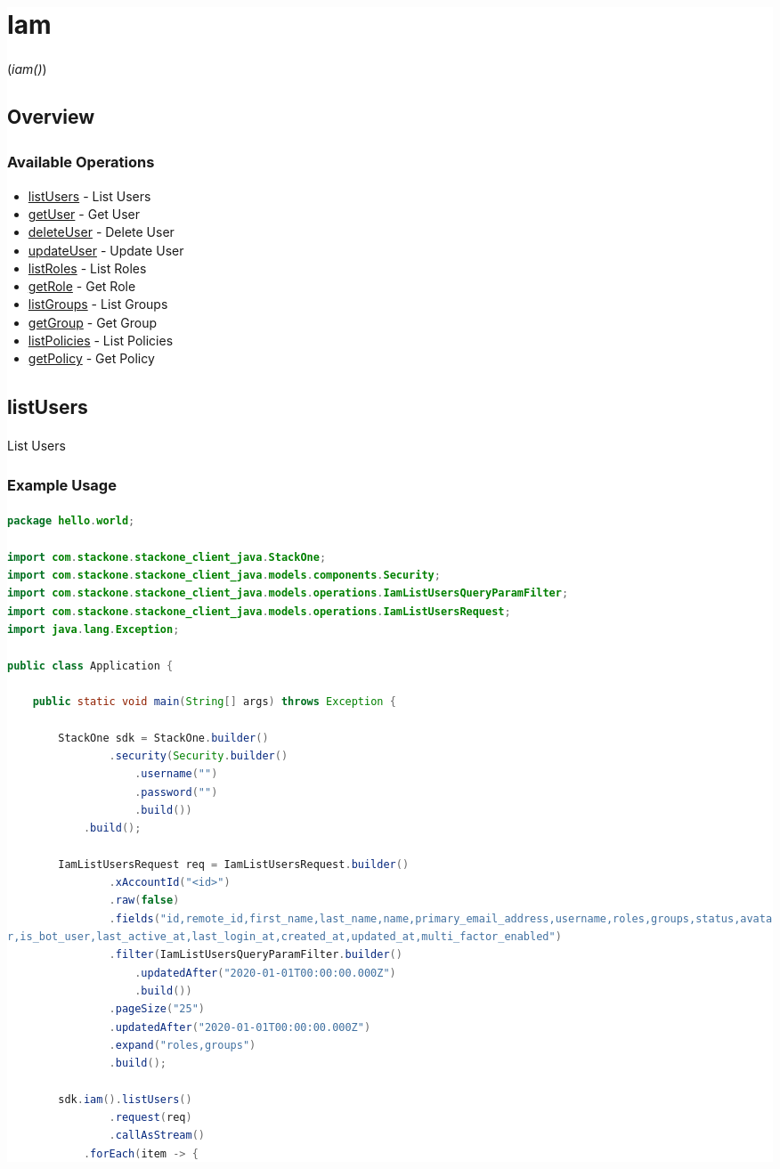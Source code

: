 # Iam
(*iam()*)

## Overview

### Available Operations

* [listUsers](#listusers) - List Users
* [getUser](#getuser) - Get User
* [deleteUser](#deleteuser) - Delete User
* [updateUser](#updateuser) - Update User
* [listRoles](#listroles) - List Roles
* [getRole](#getrole) - Get Role
* [listGroups](#listgroups) - List Groups
* [getGroup](#getgroup) - Get Group
* [listPolicies](#listpolicies) - List Policies
* [getPolicy](#getpolicy) - Get Policy

## listUsers

List Users

### Example Usage

```java
package hello.world;

import com.stackone.stackone_client_java.StackOne;
import com.stackone.stackone_client_java.models.components.Security;
import com.stackone.stackone_client_java.models.operations.IamListUsersQueryParamFilter;
import com.stackone.stackone_client_java.models.operations.IamListUsersRequest;
import java.lang.Exception;

public class Application {

    public static void main(String[] args) throws Exception {

        StackOne sdk = StackOne.builder()
                .security(Security.builder()
                    .username("")
                    .password("")
                    .build())
            .build();

        IamListUsersRequest req = IamListUsersRequest.builder()
                .xAccountId("<id>")
                .raw(false)
                .fields("id,remote_id,first_name,last_name,name,primary_email_address,username,roles,groups,status,avatar,is_bot_user,last_active_at,last_login_at,created_at,updated_at,multi_factor_enabled")
                .filter(IamListUsersQueryParamFilter.builder()
                    .updatedAfter("2020-01-01T00:00:00.000Z")
                    .build())
                .pageSize("25")
                .updatedAfter("2020-01-01T00:00:00.000Z")
                .expand("roles,groups")
                .build();

        sdk.iam().listUsers()
                .request(req)
                .callAsStream()
            .forEach(item -> {
```